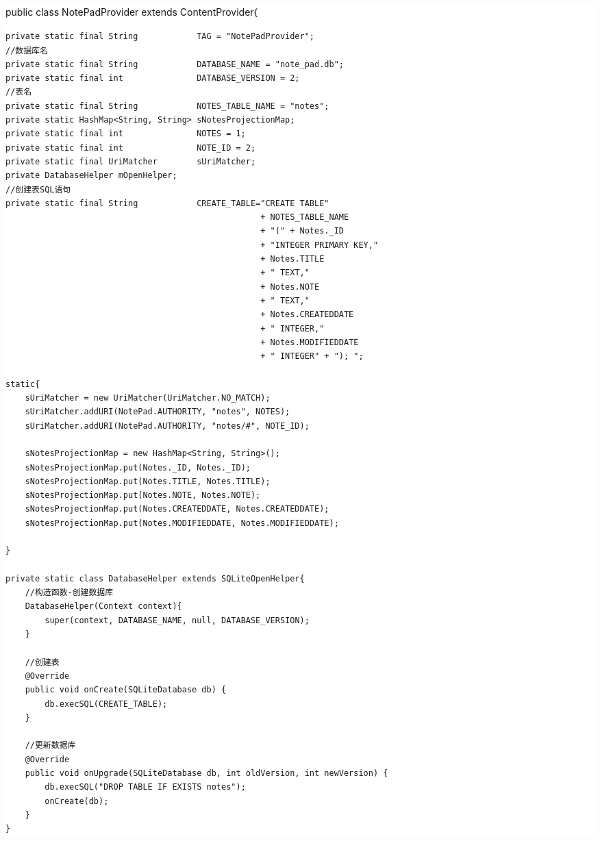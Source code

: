 public class NotePadProvider extends ContentProvider{
	
	private static final String 		   TAG = "NotePadProvider";
	//数据库名
	private static final String 		   DATABASE_NAME = "note_pad.db";
	private static final int 			   DATABASE_VERSION = 2;
	//表名
	private static final String 		   NOTES_TABLE_NAME = "notes";
	private static HashMap<String, String> sNotesProjectionMap;
	private static final int 			   NOTES = 1;
	private static final int 			   NOTE_ID = 2;
	private static final UriMatcher		   sUriMatcher;
	private DatabaseHelper mOpenHelper;
	//创建表SQL语句
	private static final String 		   CREATE_TABLE="CREATE TABLE"
														+ NOTES_TABLE_NAME
														+ "(" + Notes._ID
														+ "INTEGER PRIMARY KEY,"
														+ Notes.TITLE
														+ " TEXT,"
														+ Notes.NOTE
														+ " TEXT,"
														+ Notes.CREATEDDATE
														+ " INTEGER,"
														+ Notes.MODIFIEDDATE
														+ " INTEGER" + "); ";
	
	static{
		sUriMatcher = new UriMatcher(UriMatcher.NO_MATCH);
		sUriMatcher.addURI(NotePad.AUTHORITY, "notes", NOTES);
		sUriMatcher.addURI(NotePad.AUTHORITY, "notes/#", NOTE_ID);
		
		sNotesProjectionMap = new HashMap<String, String>();
		sNotesProjectionMap.put(Notes._ID, Notes._ID);
		sNotesProjectionMap.put(Notes.TITLE, Notes.TITLE);
		sNotesProjectionMap.put(Notes.NOTE, Notes.NOTE);
		sNotesProjectionMap.put(Notes.CREATEDDATE, Notes.CREATEDDATE);
		sNotesProjectionMap.put(Notes.MODIFIEDDATE, Notes.MODIFIEDDATE);

	}
	
	private static class DatabaseHelper extends SQLiteOpenHelper{
		//构造函数-创建数据库
		DatabaseHelper(Context context){
			super(context, DATABASE_NAME, null, DATABASE_VERSION);
		}
		
		//创建表
		@Override
		public void onCreate(SQLiteDatabase db) {
			db.execSQL(CREATE_TABLE);
		}
		
		//更新数据库
		@Override
		public void onUpgrade(SQLiteDatabase db, int oldVersion, int newVersion) {
			db.execSQL("DROP TABLE IF EXISTS notes");
			onCreate(db);
		}
	}
